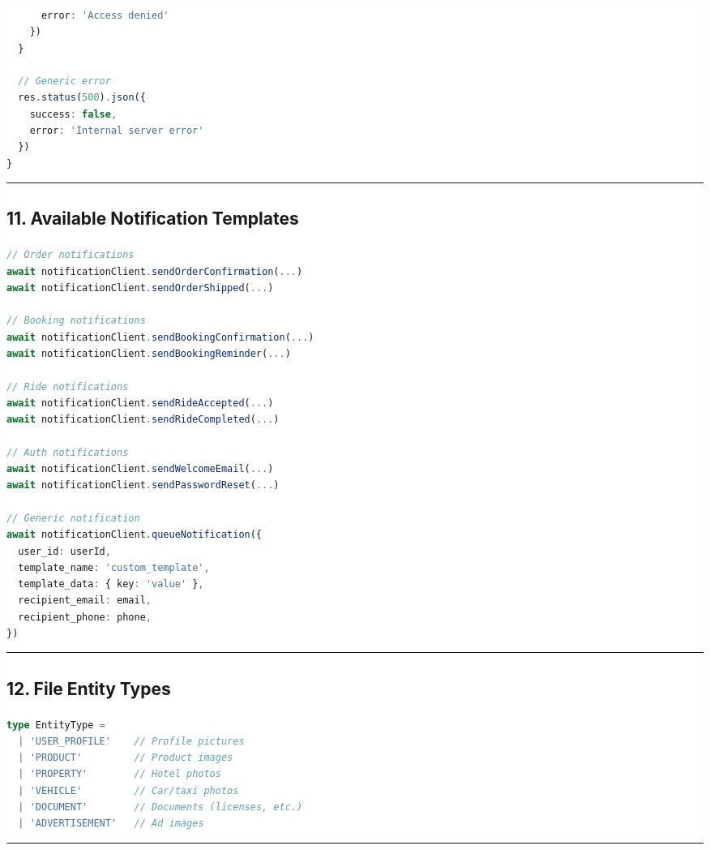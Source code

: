 ```typescript
      error: 'Access denied' 
    })
  }
  
  // Generic error
  res.status(500).json({ 
    success: false,
    error: 'Internal server error' 
  })
}
```

---

## 11. Available Notification Templates

```typescript
// Order notifications
await notificationClient.sendOrderConfirmation(...)
await notificationClient.sendOrderShipped(...)

// Booking notifications
await notificationClient.sendBookingConfirmation(...)
await notificationClient.sendBookingReminder(...)

// Ride notifications
await notificationClient.sendRideAccepted(...)
await notificationClient.sendRideCompleted(...)

// Auth notifications
await notificationClient.sendWelcomeEmail(...)
await notificationClient.sendPasswordReset(...)

// Generic notification
await notificationClient.queueNotification({
  user_id: userId,
  template_name: 'custom_template',
  template_data: { key: 'value' },
  recipient_email: email,
  recipient_phone: phone,
})
```

---

## 12. File Entity Types

```typescript
type EntityType = 
  | 'USER_PROFILE'    // Profile pictures
  | 'PRODUCT'         // Product images
  | 'PROPERTY'        // Hotel photos
  | 'VEHICLE'         // Car/taxi photos
  | 'DOCUMENT'        // Documents (licenses, etc.)
  | 'ADVERTISEMENT'   // Ad images
```

---